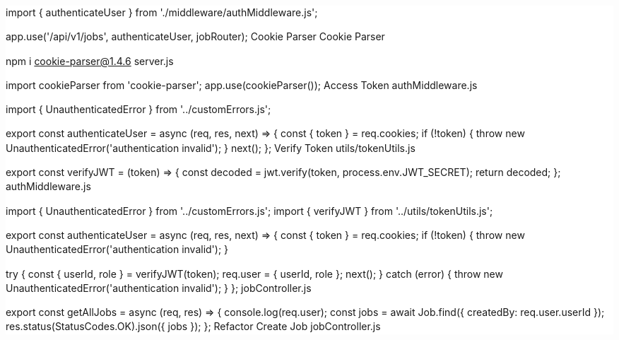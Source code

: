 import { authenticateUser } from './middleware/authMiddleware.js';

app.use('/api/v1/jobs', authenticateUser, jobRouter);
Cookie Parser
Cookie Parser

npm i cookie-parser@1.4.6
server.js

import cookieParser from 'cookie-parser';
app.use(cookieParser());
Access Token
authMiddleware.js

import { UnauthenticatedError } from '../customErrors.js';

export const authenticateUser = async (req, res, next) => {
const { token } = req.cookies;
if (!token) {
throw new UnauthenticatedError('authentication invalid');
}
next();
};
Verify Token
utils/tokenUtils.js

export const verifyJWT = (token) => {
const decoded = jwt.verify(token, process.env.JWT_SECRET);
return decoded;
};
authMiddleware.js

import { UnauthenticatedError } from '../customErrors.js';
import { verifyJWT } from '../utils/tokenUtils.js';

export const authenticateUser = async (req, res, next) => {
const { token } = req.cookies;
if (!token) {
throw new UnauthenticatedError('authentication invalid');
}

try {
const { userId, role } = verifyJWT(token);
req.user = { userId, role };
next();
} catch (error) {
throw new UnauthenticatedError('authentication invalid');
}
};
jobController.js

export const getAllJobs = async (req, res) => {
console.log(req.user);
const jobs = await Job.find({ createdBy: req.user.userId });
res.status(StatusCodes.OK).json({ jobs });
};
Refactor Create Job
jobController.js
